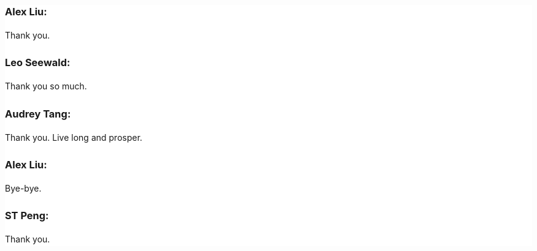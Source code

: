 ### Alex Liu:
Thank you.

### Leo Seewald:
Thank you so much.

### Audrey Tang:
Thank you. Live long and prosper.

### Alex Liu:
Bye-bye.

### ST Peng:
Thank you.